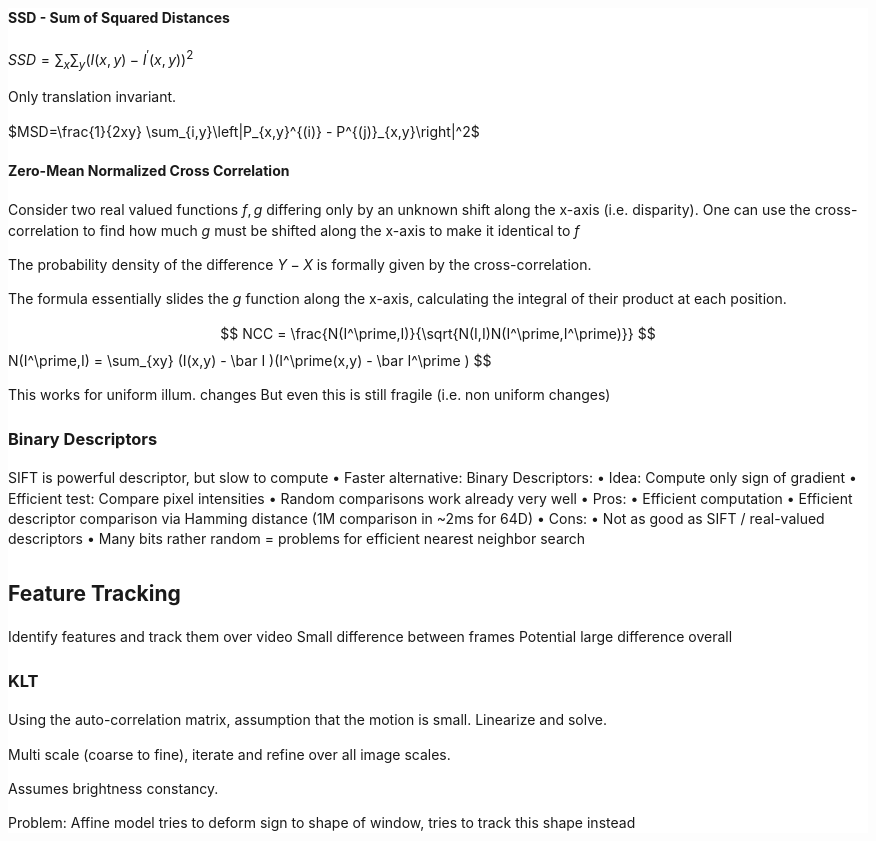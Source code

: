 #### SSD - Sum of Squared Distances

$SSD = \sum_x \sum_y (I(x,y) - I^\prime(x,y))^2$

Only translation invariant.

$MSD=\frac{1}{2xy} \sum_{i,y}\left|P_{x,y}^{(i)} - P^{(j)}_{x,y}\right|^2$


#### Zero-Mean Normalized Cross Correlation
Consider two real valued functions  $f,g$  differing only by an unknown shift along the x-axis (i.e. disparity). One can use the cross-correlation to find how much $g$ must be shifted along the x-axis to make it identical to $f$ 

The probability density of the difference $Y-X$ is formally given by the cross-correlation.

The formula essentially slides the $g$ function along the x-axis, calculating the integral of their product at each position.

$$ NCC = \frac{N(I^\prime,I)}{\sqrt{N(I,I)N(I^\prime,I^\prime)}}
$$ N(I^\prime,I) = \sum_{xy} (I(x,y) - \bar I )(I^\prime(x,y) - \bar I^\prime ) $$

This works for uniform illum. changes
But even this is still fragile (i.e. non uniform changes)

### Binary Descriptors 

SIFT is powerful descriptor, but slow to compute
• Faster alternative: Binary Descriptors:
• Idea: Compute only sign of gradient
• Efficient test: Compare pixel intensities
• Random comparisons work already very well
• Pros:
• Efficient computation
• Efficient descriptor comparison via Hamming distance (1M comparison in ~2ms for 64D)
• Cons:
• Not as good as SIFT / real-valued descriptors
• Many bits rather random = problems for efficient nearest neighbor search


## Feature Tracking

Identify features and track them over video
Small difference between frames
Potential large difference overall

### KLT

Using the auto-correlation matrix, assumption that the motion is small.
Linearize and solve.

Multi scale (coarse to fine), iterate and refine over all image scales.

Assumes brightness constancy.

Problem:  Affine model tries to deform sign to shape of window, tries to track this shape instead
